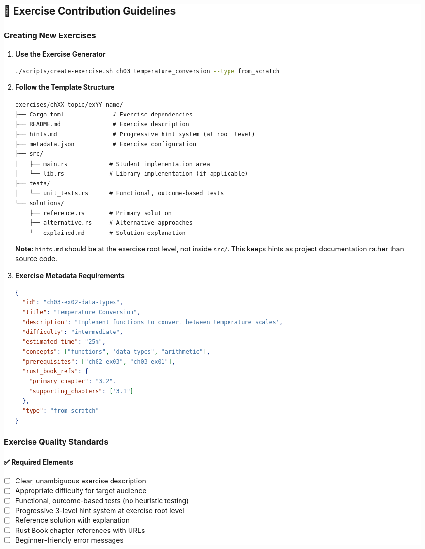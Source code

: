 ## 📝 Exercise Contribution Guidelines

### Creating New Exercises

1. **Use the Exercise Generator**
   ```bash
   ./scripts/create-exercise.sh ch03 temperature_conversion --type from_scratch
   ```

2. **Follow the Template Structure**
   ```
   exercises/chXX_topic/exYY_name/
   ├── Cargo.toml              # Exercise dependencies
   ├── README.md               # Exercise description
   ├── hints.md                # Progressive hint system (at root level)
   ├── metadata.json           # Exercise configuration
   ├── src/
   │   ├── main.rs            # Student implementation area
   │   └── lib.rs             # Library implementation (if applicable)
   ├── tests/
   │   └── unit_tests.rs      # Functional, outcome-based tests
   └── solutions/
       ├── reference.rs       # Primary solution
       ├── alternative.rs     # Alternative approaches
       └── explained.md       # Solution explanation
   ```

   **Note**: `hints.md` should be at the exercise root level, not inside `src/`. This keeps hints as project documentation rather than source code.

3. **Exercise Metadata Requirements**
   ```json
   {
     "id": "ch03-ex02-data-types",
     "title": "Temperature Conversion",
     "description": "Implement functions to convert between temperature scales",
     "difficulty": "intermediate",
     "estimated_time": "25m",
     "concepts": ["functions", "data-types", "arithmetic"],
     "prerequisites": ["ch02-ex03", "ch03-ex01"],
     "rust_book_refs": {
       "primary_chapter": "3.2",
       "supporting_chapters": ["3.1"]
     },
     "type": "from_scratch"
   }
   ```

### Exercise Quality Standards

#### ✅ Required Elements
- [ ] Clear, unambiguous exercise description
- [ ] Appropriate difficulty for target audience
- [ ] Functional, outcome-based tests (no heuristic testing)
- [ ] Progressive 3-level hint system at exercise root level
- [ ] Reference solution with explanation
- [ ] Rust Book chapter references with URLs
- [ ] Beginner-friendly error messages
